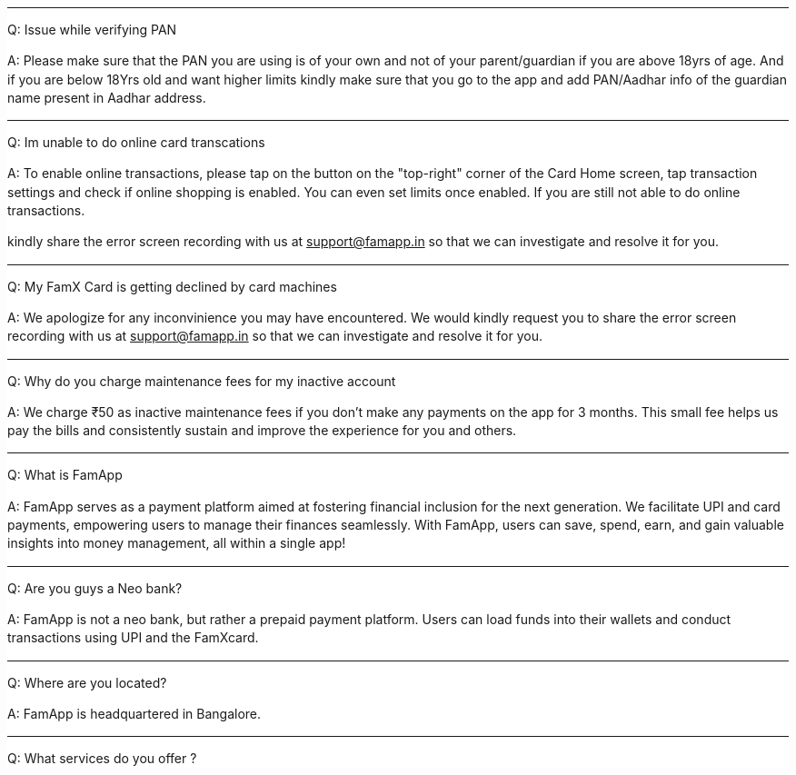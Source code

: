 -------------------------------------------------------------- 

Q: Issue while verifying PAN 

A: Please make sure that the PAN you are using is of your own and not of your parent/guardian if you are above 18yrs of age. And if you are below 18Yrs old and want higher limits kindly make sure that you go to the app and add PAN/Aadhar info of the guardian name present in Aadhar address. 

-------------------------------------------------------------- 

Q: Im unable to do online card transcations 

A: To enable online transactions, please tap on the   button on the "top-right" corner of the Card Home screen, tap transaction settings and check if online shopping is enabled. You can even set limits once enabled. If you are still not able to do online transactions. 

kindly share the error screen recording with us at support@famapp.in so that we can investigate and resolve it for you. 

-------------------------------------------------------------- 

Q: My FamX Card is getting declined by card machines 

A: We apologize for any inconvinience you may have encountered. We would kindly request you to share the error screen recording with us at support@famapp.in so that we can investigate and resolve it for you. 

-------------------------------------------------------------- 

Q: Why do you charge maintenance fees for my inactive account 

A: We charge ₹50 as inactive maintenance fees if you don’t make any payments on the app for 3 months. This small fee helps us pay the bills and consistently sustain and improve the experience for you and others. 

-------------------------------------------------------------- 

Q: What is FamApp  

A: FamApp serves as a payment platform aimed at fostering financial inclusion for the next generation. We facilitate UPI and card payments, empowering users to manage their finances seamlessly. With FamApp, users can save, spend, earn, and gain valuable insights into money management, all within a single app!  

--------------------------------------------------------------  

Q: Are you guys a Neo bank?  

A: FamApp is not a neo bank, but rather a prepaid payment platform. Users can load funds into their wallets and conduct transactions using UPI and the FamXcard.  

--------------------------------------------------------------  

Q: Where are you located?  

A: FamApp is headquartered in Bangalore.  

--------------------------------------------------------------  

Q: What services do you offer ?  
